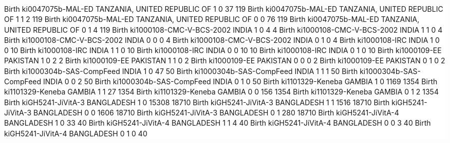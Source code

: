 Birth       ki0047075b-MAL-ED          TANZANIA, UNITED REPUBLIC OF   1                   0       37     119
Birth       ki0047075b-MAL-ED          TANZANIA, UNITED REPUBLIC OF   1                   1        2     119
Birth       ki0047075b-MAL-ED          TANZANIA, UNITED REPUBLIC OF   0                   0       76     119
Birth       ki0047075b-MAL-ED          TANZANIA, UNITED REPUBLIC OF   0                   1        4     119
Birth       ki1000108-CMC-V-BCS-2002   INDIA                          1                   0        4       4
Birth       ki1000108-CMC-V-BCS-2002   INDIA                          1                   1        0       4
Birth       ki1000108-CMC-V-BCS-2002   INDIA                          0                   0        0       4
Birth       ki1000108-CMC-V-BCS-2002   INDIA                          0                   1        0       4
Birth       ki1000108-IRC              INDIA                          1                   0        0      10
Birth       ki1000108-IRC              INDIA                          1                   1        0      10
Birth       ki1000108-IRC              INDIA                          0                   0       10      10
Birth       ki1000108-IRC              INDIA                          0                   1        0      10
Birth       ki1000109-EE               PAKISTAN                       1                   0        2       2
Birth       ki1000109-EE               PAKISTAN                       1                   1        0       2
Birth       ki1000109-EE               PAKISTAN                       0                   0        0       2
Birth       ki1000109-EE               PAKISTAN                       0                   1        0       2
Birth       ki1000304b-SAS-CompFeed    INDIA                          1                   0       47      50
Birth       ki1000304b-SAS-CompFeed    INDIA                          1                   1        1      50
Birth       ki1000304b-SAS-CompFeed    INDIA                          0                   0        2      50
Birth       ki1000304b-SAS-CompFeed    INDIA                          0                   1        0      50
Birth       ki1101329-Keneba           GAMBIA                         1                   0     1169    1354
Birth       ki1101329-Keneba           GAMBIA                         1                   1       27    1354
Birth       ki1101329-Keneba           GAMBIA                         0                   0      156    1354
Birth       ki1101329-Keneba           GAMBIA                         0                   1        2    1354
Birth       kiGH5241-JiVitA-3          BANGLADESH                     1                   0    15308   18710
Birth       kiGH5241-JiVitA-3          BANGLADESH                     1                   1     1516   18710
Birth       kiGH5241-JiVitA-3          BANGLADESH                     0                   0     1606   18710
Birth       kiGH5241-JiVitA-3          BANGLADESH                     0                   1      280   18710
Birth       kiGH5241-JiVitA-4          BANGLADESH                     1                   0       33      40
Birth       kiGH5241-JiVitA-4          BANGLADESH                     1                   1        4      40
Birth       kiGH5241-JiVitA-4          BANGLADESH                     0                   0        3      40
Birth       kiGH5241-JiVitA-4          BANGLADESH                     0                   1        0      40